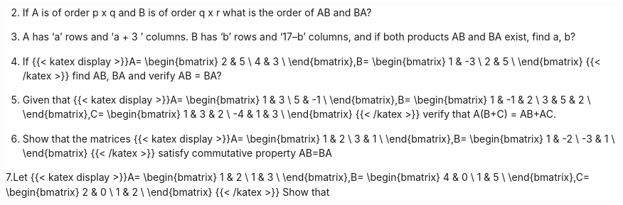 2. If A is of order p x q and B is of order q x r what is the order of AB and BA?

3. A has ‘a’ rows and ‘a + 3 ’ columns. B has ‘b’ rows and ‘17–b’ columns, and if both products AB and BA exist, find a, b?

4. If {{< katex display >}}A=
\begin{bmatrix}
    2 & 5 \\
    4 & 3 \\
\end{bmatrix},B=
\begin{bmatrix}
    1 & -3 \\
    2 & 5 \\
\end{bmatrix}
{{< /katex >}} find AB, BA and verify AB = BA?

5. Given that {{< katex display >}}A=
\begin{bmatrix}
    1 & 3 \\
    5 & -1 \\
\end{bmatrix},B=
\begin{bmatrix}
    1 & -1 & 2 \\
    3 & 5 & 2 \\
\end{bmatrix},C=
\begin{bmatrix}
    1 & 3 & 2 \\
    -4 & 1 & 3 \\
\end{bmatrix}
{{< /katex >}}
verify that A(B+C) = AB+AC. 

6. Show that the matrices {{< katex display >}}A=
\begin{bmatrix}
    1 & 2 \\
    3 & 1 \\
\end{bmatrix},B=
\begin{bmatrix}
    1 & -2 \\
    -3 & 1 \\
\end{bmatrix}
{{< /katex >}}
satisfy commutative property AB=BA

7.Let {{< katex display >}}A=
\begin{bmatrix}
    1 & 2 \\
    1 & 3 \\
\end{bmatrix},B=
\begin{bmatrix}
    4 & 0 \\
    1 & 5 \\
\end{bmatrix},C=
\begin{bmatrix}
    2 & 0 \\
    1 & 2 \\
\end{bmatrix}
{{< /katex >}} Show that 

